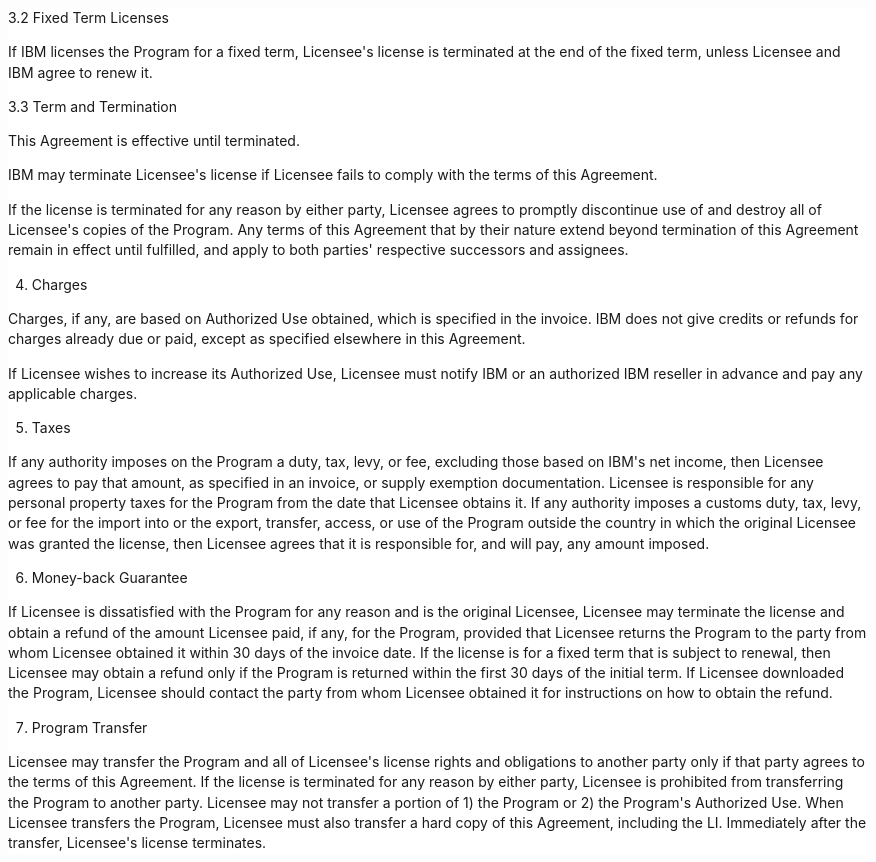 3.2 Fixed Term Licenses

If IBM licenses the Program for a fixed term, Licensee's license is terminated
at the end of the fixed term, unless Licensee and IBM agree to renew it.

3.3 Term and Termination

This Agreement is effective until terminated.

IBM may terminate Licensee's license if Licensee fails to comply with the terms
of this Agreement.

If the license is terminated for any reason by either party, Licensee agrees to
promptly discontinue use of and destroy all of Licensee's copies of the Program.
Any terms of this Agreement that by their nature extend beyond termination of
this Agreement remain in effect until fulfilled, and apply to both parties'
respective successors and assignees.

4. Charges

Charges, if any, are based on Authorized Use obtained, which is specified in the
invoice. IBM does not give credits or refunds for charges already due or paid,
except as specified elsewhere in this Agreement.

If Licensee wishes to increase its Authorized Use, Licensee must notify IBM or
an authorized IBM reseller in advance and pay any applicable charges.

5. Taxes

If any authority imposes on the Program a duty, tax, levy, or fee, excluding
those based on IBM's net income, then Licensee agrees to pay that amount, as
specified in an invoice, or supply exemption documentation. Licensee is
responsible for any personal property taxes for the Program from the date that
Licensee obtains it. If any authority imposes a customs duty, tax, levy, or fee
for the import into or the export, transfer, access, or use of the Program
    outside the country in which the original Licensee was granted the license,
    then Licensee agrees that it is responsible for, and will pay, any amount
    imposed.

6. Money-back Guarantee

If Licensee is dissatisfied with the Program for any reason and is the original
Licensee, Licensee may terminate the license and obtain a refund of the amount
Licensee paid, if any, for the Program, provided that Licensee returns the
Program to the party from whom Licensee obtained it within 30 days of the
invoice date. If the license is for a fixed term that is subject to renewal,
then Licensee may obtain a refund only if the Program is returned within the
first 30 days of the initial term. If Licensee downloaded the Program, Licensee
should contact the party from whom Licensee obtained it for instructions on how
to obtain the refund.

7. Program Transfer

Licensee may transfer the Program and all of Licensee's license rights and
obligations to another party only if that party agrees to the terms of this
Agreement. If the license is terminated for any reason by either party, Licensee
is prohibited from transferring the Program to another party. Licensee may not
transfer a portion of 1) the Program or 2) the Program's Authorized Use. When
Licensee transfers the Program, Licensee must also transfer a hard copy of this
Agreement, including the LI. Immediately after the transfer, Licensee's license
terminates.

